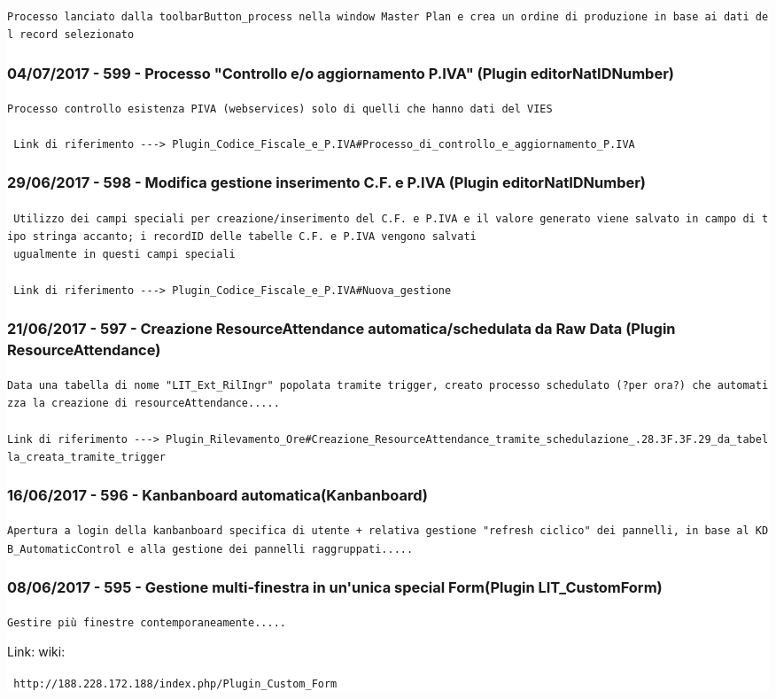 ```
Processo lanciato dalla toolbarButton_process nella window Master Plan e crea un ordine di produzione in base ai dati del record selezionato
```

### 04/07/2017 - 599 - Processo "Controllo e/o aggiornamento P.IVA" (Plugin editorNatIDNumber)

```
Processo controllo esistenza PIVA (webservices) solo di quelli che hanno dati del VIES  

 Link di riferimento ---> Plugin_Codice_Fiscale_e_P.IVA#Processo_di_controllo_e_aggiornamento_P.IVA
```

### 29/06/2017 - 598 - Modifica gestione inserimento C.F. e P.IVA (Plugin editorNatIDNumber)

```
 Utilizzo dei campi speciali per creazione/inserimento del C.F. e P.IVA e il valore generato viene salvato in campo di tipo stringa accanto; i recordID delle tabelle C.F. e P.IVA vengono salvati 
 ugualmente in questi campi speciali
 
 Link di riferimento ---> Plugin_Codice_Fiscale_e_P.IVA#Nuova_gestione
```

### 21/06/2017 - 597 - Creazione ResourceAttendance automatica/schedulata da Raw Data (Plugin ResourceAttendance)

```
Data una tabella di nome "LIT_Ext_RilIngr" popolata tramite trigger, creato processo schedulato (?per ora?) che automatizza la creazione di resourceAttendance.....

Link di riferimento ---> Plugin_Rilevamento_Ore#Creazione_ResourceAttendance_tramite_schedulazione_.28.3F.3F.29_da_tabella_creata_tramite_trigger
```

### 16/06/2017 - 596 - Kanbanboard automatica(Kanbanboard)

```
Apertura a login della kanbanboard specifica di utente + relativa gestione "refresh ciclico" dei pannelli, in base al KDB_AutomaticControl e alla gestione dei pannelli raggruppati.....
```

### 08/06/2017 - 595 - Gestione multi-finestra in un'unica special Form(Plugin LIT_CustomForm)

```
Gestire più finestre contemporaneamente.....
```

Link: wiki:

```
 http://188.228.172.188/index.php/Plugin_Custom_Form
```
